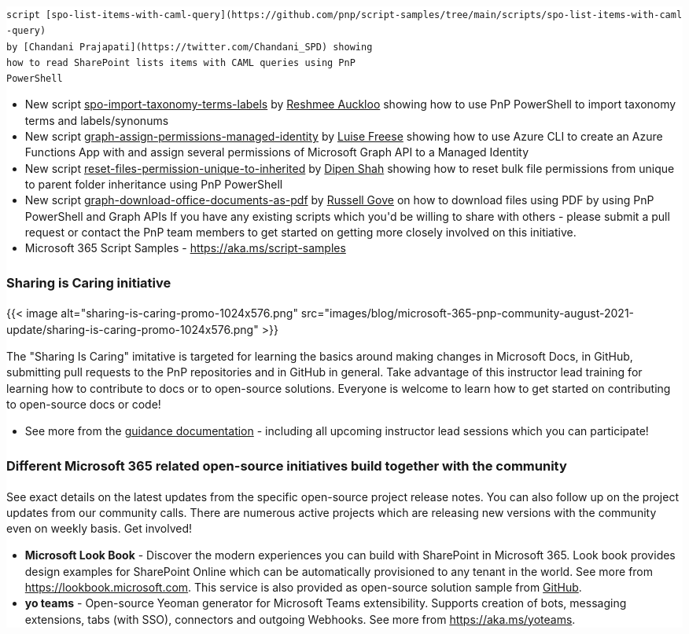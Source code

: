     script [spo-list-items-with-caml-query](https://github.com/pnp/script-samples/tree/main/scripts/spo-list-items-with-caml-query)
    by [Chandani Prajapati](https://twitter.com/Chandani_SPD) showing
    how to read SharePoint lists items with CAML queries using PnP
    PowerShell
-   New
    script [spo-import-taxonomy-terms-labels](https://github.com/pnp/script-samples/tree/main/scripts/spo-import-taxonomy-terms-labels)
    by [Reshmee Auckloo](https://github.com/reshmee011) showing how to
    use PnP PowerShell to import taxonomy terms and labels/synonums
-   New
    script [graph-assign-permissions-managed-identity](https://github.com/pnp/script-samples/tree/main/scripts/graph-assign-permissions-managed-identity)
    by [Luise Freese](https://twitter.com/LuiseFreese) showing how to
    use Azure CLI to create an Azure Functions App with and assign
    several permissions of Microsoft Graph API to a Managed Identity
-   New
    script [reset-files-permission-unique-to-inherited](https://github.com/pnp/script-samples/tree/main/scripts/reset-files-permission-unique-to-inherited)
    by [Dipen Shah](https://twitter.com/Dips_365) showing how to reset
    bulk file permissions from unique to parent folder inheritance using
    PnP PowerShell
-   New
    script [graph-download-office-documents-as-pdf](https://github.com/pnp/script-samples/tree/main/scripts/graph-download-office-documents-as-pdf) by
    [Russell Gove](https://github.com/russgove) on how to download files
    using PDF by using PnP PowerShell and Graph APIs
If you have any existing scripts which you\'d be willing to share with
others - please submit a pull request or contact the PnP team members to
get started on getting more closely involved on this initiative. 
-   Microsoft 365 Script Samples - <https://aka.ms/script-samples>
### Sharing is Caring initiative 
{{< image alt="sharing-is-caring-promo-1024x576.png" src="images/blog/microsoft-365-pnp-community-august-2021-update/sharing-is-caring-promo-1024x576.png" >}}

The \"Sharing Is Caring\" imitative is targeted for learning the basics
around making changes in Microsoft Docs, in GitHub, submitting pull
requests to the PnP repositories and in GitHub in general. Take
advantage of this instructor lead training for learning how to
contribute to docs or to open-source solutions. Everyone is welcome to
learn how to get started on contributing to open-source docs or code!
-   See more from the [guidance
    documentation](http://aka.ms/sharing-is-caring) - including all
    upcoming instructor lead sessions which you can participate!
### Different Microsoft 365 related open-source initiatives build together with the community 

See exact details on the latest updates from the specific open-source
project release notes. You can also follow up on the project updates
from our community calls. There are numerous active projects which are
releasing new versions with the community even on weekly basis. Get
involved!
-   **Microsoft Look Book** - Discover the modern experiences you can
    build with SharePoint in Microsoft 365. Look book provides design
    examples for SharePoint Online which can be automatically
    provisioned to any tenant in the world. See more from
    <https://lookbook.microsoft.com>. This service is also provided as
    open-source solution sample from
    [GitHub](https://github.com/SharePoint/sp-provisioning-service).
-   **yo teams** - Open-source Yeoman generator for Microsoft Teams
    extensibility. Supports creation of bots, messaging extensions, tabs
    (with SSO), connectors and outgoing Webhooks. See more from
    <https://aka.ms/yoteams>.